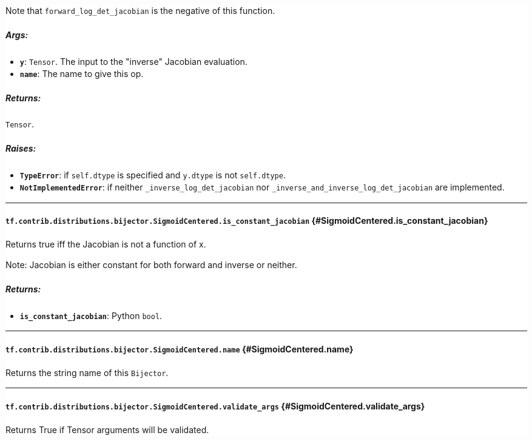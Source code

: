 Note that `forward_log_det_jacobian` is the negative of this function.

##### Args:


*  <b>`y`</b>: `Tensor`. The input to the "inverse" Jacobian evaluation.
*  <b>`name`</b>: The name to give this op.

##### Returns:

  `Tensor`.

##### Raises:


*  <b>`TypeError`</b>: if `self.dtype` is specified and `y.dtype` is not
    `self.dtype`.
*  <b>`NotImplementedError`</b>: if neither `_inverse_log_det_jacobian` nor
    `_inverse_and_inverse_log_det_jacobian` are implemented.


- - -

#### `tf.contrib.distributions.bijector.SigmoidCentered.is_constant_jacobian` {#SigmoidCentered.is_constant_jacobian}

Returns true iff the Jacobian is not a function of x.

Note: Jacobian is either constant for both forward and inverse or neither.

##### Returns:


*  <b>`is_constant_jacobian`</b>: Python `bool`.


- - -

#### `tf.contrib.distributions.bijector.SigmoidCentered.name` {#SigmoidCentered.name}

Returns the string name of this `Bijector`.


- - -

#### `tf.contrib.distributions.bijector.SigmoidCentered.validate_args` {#SigmoidCentered.validate_args}

Returns True if Tensor arguments will be validated.


